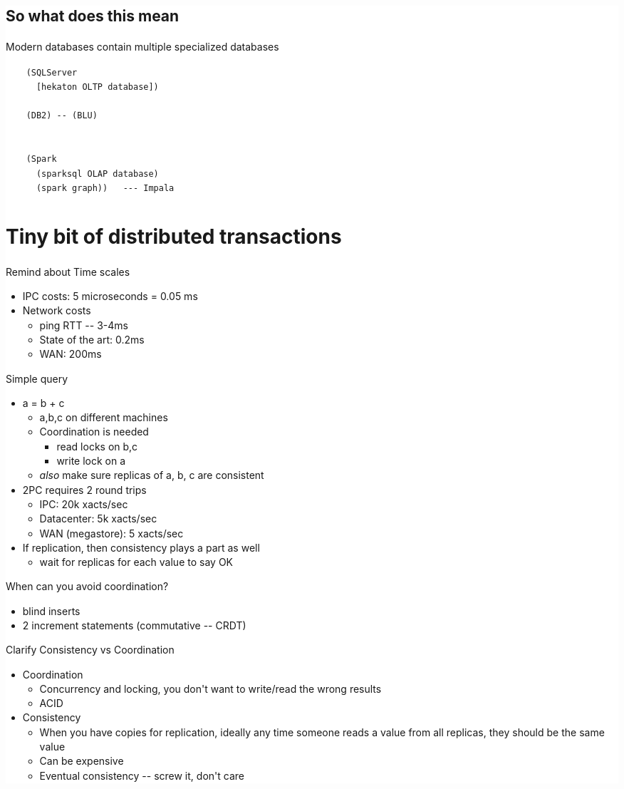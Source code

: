 
## So what does this mean

Modern databases contain multiple specialized databases

        (SQLServer
          [hekaton OLTP database])

        (DB2) -- (BLU)


        (Spark
          (sparksql OLAP database)
          (spark graph))   --- Impala



# Tiny bit of distributed transactions

Remind about Time scales

* IPC costs: 5 microseconds = 0.05 ms
* Network costs
  * ping RTT -- 3-4ms
  * State of the art: 0.2ms
  * WAN: 200ms

Simple query

* a = b + c
  * a,b,c on different machines
  * Coordination is needed
    * read locks on b,c
    * write lock on a
  * _also_ make sure replicas of a, b, c are consistent
* 2PC requires 2 round trips
  * IPC: 20k xacts/sec
  * Datacenter: 5k xacts/sec
  * WAN (megastore): 5 xacts/sec
* If replication, then consistency plays a part as well
  * wait for replicas for each value to say OK

When can you avoid coordination?

* blind inserts
* 2 increment statements (commutative -- CRDT)

Clarify Consistency vs Coordination

* Coordination
  * Concurrency and locking, you don't want to write/read the wrong results
  * ACID
* Consistency
  * When you have copies for replication, ideally any time someone reads a value from all replicas, they should be the same value
  * Can be expensive
  * Eventual consistency -- screw it, don't care



